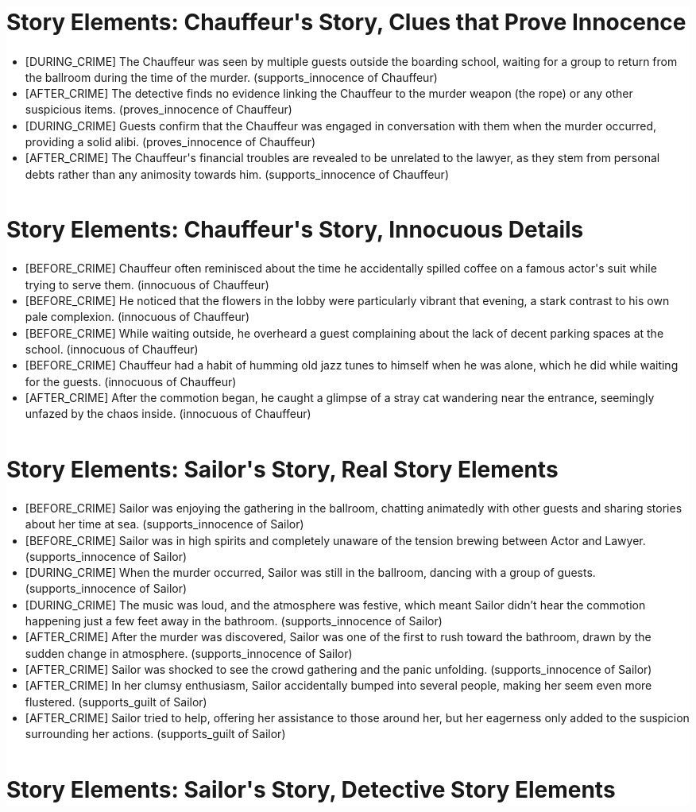 # Story Elements: Chauffeur's Story, Clues that Prove Innocence

* [DURING_CRIME]	 The Chauffeur was seen by multiple guests outside the boarding school, waiting for a group to return from the ballroom during the time of the murder. (supports_innocence of Chauffeur)
* [AFTER_CRIME]	 The detective finds no evidence linking the Chauffeur to the murder weapon (the rope) or any other suspicious items. (proves_innocence of Chauffeur)
* [DURING_CRIME]	 Guests confirm that the Chauffeur was engaged in conversation with them when the murder occurred, providing a solid alibi. (proves_innocence of Chauffeur)
* [AFTER_CRIME]	 The Chauffeur's financial troubles are revealed to be unrelated to the lawyer, as they stem from personal debts rather than any animosity towards him. (supports_innocence of Chauffeur)

# Story Elements: Chauffeur's Story, Innocuous Details

* [BEFORE_CRIME]	 Chauffeur often reminisced about the time he accidentally spilled coffee on a famous actor's suit while trying to serve them. (innocuous of Chauffeur)
* [BEFORE_CRIME]	 He noticed that the flowers in the lobby were particularly vibrant that evening, a stark contrast to his own pale complexion. (innocuous of Chauffeur)
* [BEFORE_CRIME]	 While waiting outside, he overheard a guest complaining about the lack of decent parking spaces at the school. (innocuous of Chauffeur)
* [BEFORE_CRIME]	 Chauffeur had a habit of humming old jazz tunes to himself when he was alone, which he did while waiting for the guests. (innocuous of Chauffeur)
* [AFTER_CRIME]	 After the commotion began, he caught a glimpse of a stray cat wandering near the entrance, seemingly unfazed by the chaos inside. (innocuous of Chauffeur)

# Story Elements: Sailor's Story, Real Story Elements

* [BEFORE_CRIME]	 Sailor was enjoying the gathering in the ballroom, chatting animatedly with other guests and sharing stories about her time at sea. (supports_innocence of Sailor)
* [BEFORE_CRIME]	 Sailor was in high spirits and completely unaware of the tension brewing between Actor and Lawyer. (supports_innocence of Sailor)
* [DURING_CRIME]	 When the murder occurred, Sailor was still in the ballroom, dancing with a group of guests. (supports_innocence of Sailor)
* [DURING_CRIME]	 The music was loud, and the atmosphere was festive, which meant Sailor didn’t hear the commotion happening just a few feet away in the bathroom. (supports_innocence of Sailor)
* [AFTER_CRIME]	 After the murder was discovered, Sailor was one of the first to rush toward the bathroom, drawn by the sudden change in atmosphere. (supports_innocence of Sailor)
* [AFTER_CRIME]	 Sailor was shocked to see the crowd gathering and the panic unfolding. (supports_innocence of Sailor)
* [AFTER_CRIME]	 In her clumsy enthusiasm, Sailor accidentally bumped into several people, making her seem even more flustered. (supports_guilt of Sailor)
* [AFTER_CRIME]	 Sailor tried to help, offering her assistance to those around her, but her eagerness only added to the suspicion surrounding her actions. (supports_guilt of Sailor)

# Story Elements: Sailor's Story, Detective Story Elements
